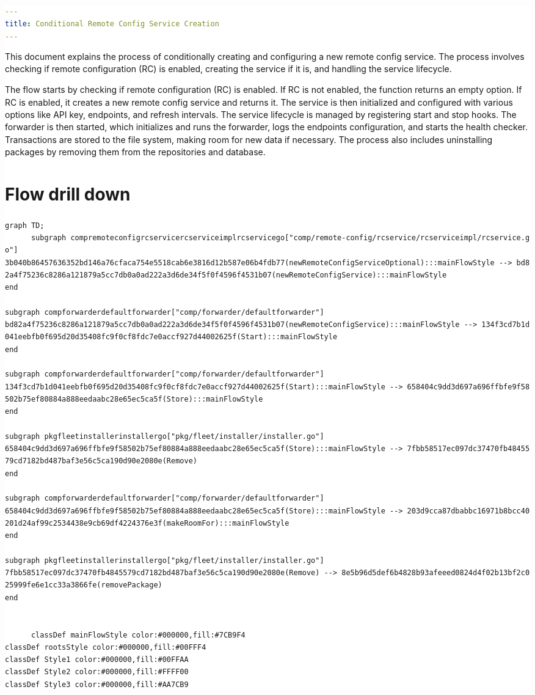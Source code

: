 ```yaml
---
title: Conditional Remote Config Service Creation
---
```

This document explains the process of conditionally creating and configuring a new remote config service. The process involves checking if remote configuration (RC) is enabled, creating the service if it is, and handling the service lifecycle.

The flow starts by checking if remote configuration (RC) is enabled. If RC is not enabled, the function returns an empty option. If RC is enabled, it creates a new remote config service and returns it. The service is then initialized and configured with various options like API key, endpoints, and refresh intervals. The service lifecycle is managed by registering start and stop hooks. The forwarder is then started, which initializes and runs the forwarder, logs the endpoints configuration, and starts the health checker. Transactions are stored to the file system, making room for new data if necessary. The process also includes uninstalling packages by removing them from the repositories and database.

# Flow drill down

```mermaid
graph TD;
      subgraph compremoteconfigrcservicercserviceimplrcservicego["comp/remote-config/rcservice/rcserviceimpl/rcservice.go"]
3b040b86457636352bd146a76cfaca754e5518cab6e3816d12b587e06b4fdb77(newRemoteConfigServiceOptional):::mainFlowStyle --> bd82a4f75236c8286a121879a5cc7db0a0ad222a3d6de34f5f0f4596f4531b07(newRemoteConfigService):::mainFlowStyle
end

subgraph compforwarderdefaultforwarder["comp/forwarder/defaultforwarder"]
bd82a4f75236c8286a121879a5cc7db0a0ad222a3d6de34f5f0f4596f4531b07(newRemoteConfigService):::mainFlowStyle --> 134f3cd7b1d041eebfb0f695d20d35408fc9f0cf8fdc7e0accf927d44002625f(Start):::mainFlowStyle
end

subgraph compforwarderdefaultforwarder["comp/forwarder/defaultforwarder"]
134f3cd7b1d041eebfb0f695d20d35408fc9f0cf8fdc7e0accf927d44002625f(Start):::mainFlowStyle --> 658404c9dd3d697a696ffbfe9f58502b75ef80884a888eedaabc28e65ec5ca5f(Store):::mainFlowStyle
end

subgraph pkgfleetinstallerinstallergo["pkg/fleet/installer/installer.go"]
658404c9dd3d697a696ffbfe9f58502b75ef80884a888eedaabc28e65ec5ca5f(Store):::mainFlowStyle --> 7fbb58517ec097dc37470fb4845579cd7182bd487baf3e56c5ca190d90e2080e(Remove)
end

subgraph compforwarderdefaultforwarder["comp/forwarder/defaultforwarder"]
658404c9dd3d697a696ffbfe9f58502b75ef80884a888eedaabc28e65ec5ca5f(Store):::mainFlowStyle --> 203d9cca87dbabbc16971b8bcc40201d24af99c2534438e9cb69df4224376e3f(makeRoomFor):::mainFlowStyle
end

subgraph pkgfleetinstallerinstallergo["pkg/fleet/installer/installer.go"]
7fbb58517ec097dc37470fb4845579cd7182bd487baf3e56c5ca190d90e2080e(Remove) --> 8e5b96d5def6b4828b93afeeed0824d4f02b13bf2c025999fe6e1cc33a3866fe(removePackage)
end


      classDef mainFlowStyle color:#000000,fill:#7CB9F4
classDef rootsStyle color:#000000,fill:#00FFF4
classDef Style1 color:#000000,fill:#00FFAA
classDef Style2 color:#000000,fill:#FFFF00
classDef Style3 color:#000000,fill:#AA7CB9
```
